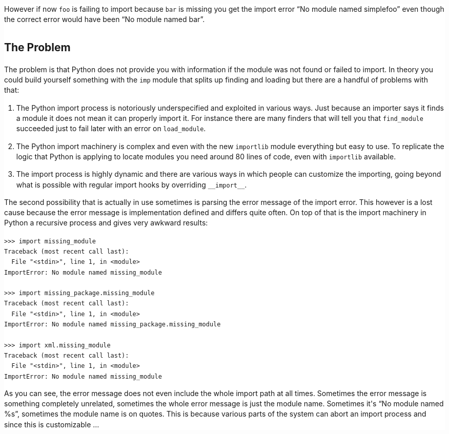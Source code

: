 However if now `foo` is failing to import because `bar` is missing you get
the import error “No module named simplefoo” even though the correct error
would have been “No module named bar”.

## The Problem

The problem is that Python does not provide you with information if the
module was not found or failed to import.  In theory you could build
yourself something with the `imp` module that splits up finding and
loading but there are a handful of problems with that:

1. The Python import process is notoriously underspecified and exploited
in various ways.  Just because an importer says it finds a module it
does not mean it can properly import it.  For instance there are many
finders that will tell you that `find_module` succeeded just to fail
later with an error on `load_module`.

1. The Python import machinery is complex and even with the new
`importlib` module everything but easy to use.  To replicate the logic
that Python is applying to locate modules you need around 80 lines of
code, even with `importlib` available.

1. The import process is highly dynamic and there are various ways in
which people can customize the importing, going beyond what is
possible with regular import hooks by overriding `__import__`.

The second possibility that is actually in use sometimes is parsing the
error message of the import error.  This however is a lost cause because
the error message is implementation defined and differs quite often.  On
top of that is the import machinery in Python a recursive process and
gives very awkward results:

```pycon
>>> import missing_module
Traceback (most recent call last):
  File "<stdin>", line 1, in <module>
ImportError: No module named missing_module

>>> import missing_package.missing_module
Traceback (most recent call last):
  File "<stdin>", line 1, in <module>
ImportError: No module named missing_package.missing_module

>>> import xml.missing_module
Traceback (most recent call last):
  File "<stdin>", line 1, in <module>
ImportError: No module named missing_module
```

As you can see, the error message does not even include the whole import
path at all times.  Sometimes the error message is something completely
unrelated, sometimes the whole error message is just the module name.
Sometimes it's “No module named %s”, sometimes the module name is on
quotes.  This is because various parts of the system can abort an import
process and since this is customizable …
